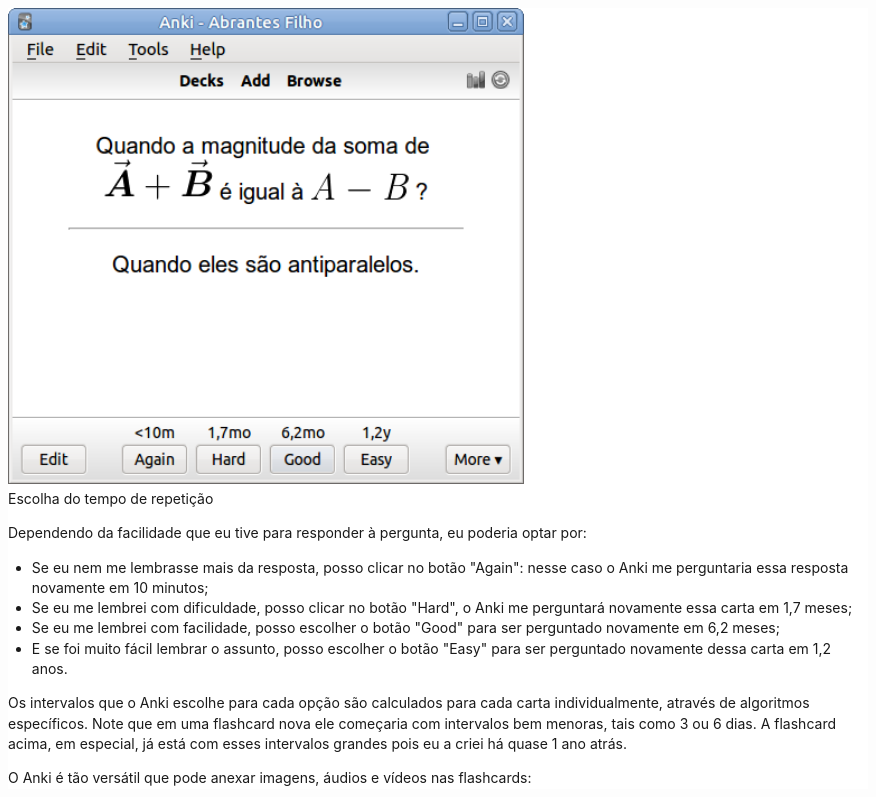 <img alt="Escolha do tempo de repetição" src="/images/misc/anki05.png" style="width:60%;">
<figcaption>Escolha do tempo de repetição</figcaption>
</figure>
</center>

Dependendo da facilidade que eu tive para responder à pergunta, eu poderia optar por:

* Se eu nem me lembrasse mais da resposta, posso clicar no botão "Again":
  nesse caso o Anki me perguntaria essa resposta novamente em 10 minutos;
* Se eu me lembrei com dificuldade, posso clicar no botão "Hard",
  o Anki me perguntará novamente essa carta em 1,7 meses;
* Se eu me lembrei com facilidade, posso escolher o botão "Good"
  para ser perguntado novamente em 6,2 meses;
* E se foi muito fácil lembrar o assunto, posso escolher o botão "Easy"
  para ser perguntado novamente dessa carta em 1,2 anos.

Os intervalos que o Anki escolhe para cada opção são calculados para cada carta
individualmente, através de algoritmos específicos. Note que em uma flashcard
nova ele começaria com intervalos bem menoras, tais como 3 ou 6 dias.
A flashcard acima, em especial, já está com esses intervalos grandes pois
eu a criei há quase 1 ano atrás.

O Anki é tão versátil que pode anexar imagens, áudios e vídeos nas flashcards:

<center>
<figure>